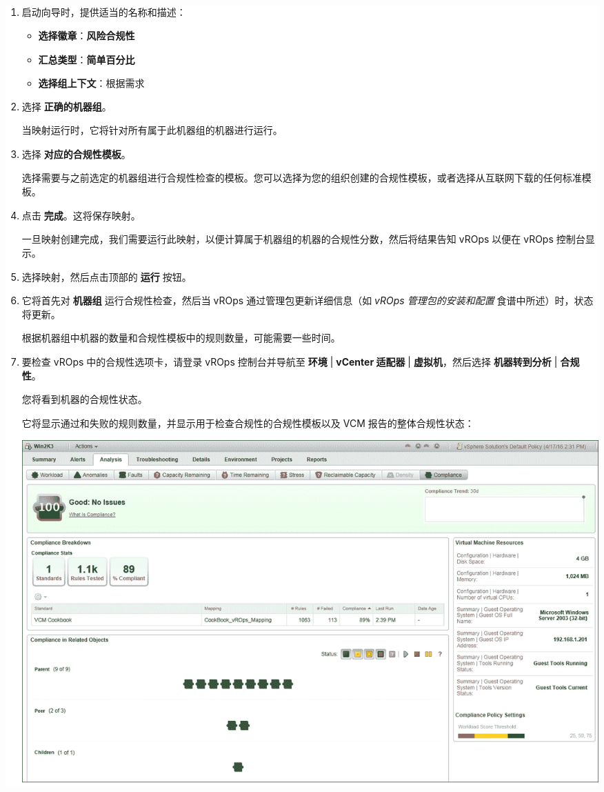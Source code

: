 1.  启动向导时，提供适当的名称和描述：

    +   **选择徽章**：**风险合规性**

    +   **汇总类型**：**简单百分比**

    +   **选择组上下文**：根据需求

1.  选择 **正确的机器组**。

    当映射运行时，它将针对所有属于此机器组的机器进行运行。

1.  选择 **对应的合规性模板**。

    选择需要与之前选定的机器组进行合规性检查的模板。您可以选择为您的组织创建的合规性模板，或者选择从互联网下载的任何标准模板。

1.  点击 **完成**。这将保存映射。

    一旦映射创建完成，我们需要运行此映射，以便计算属于机器组的机器的合规性分数，然后将结果告知 vROps 以便在 vROps 控制台显示。

1.  选择映射，然后点击顶部的 **运行** 按钮。

1.  它将首先对 **机器组** 运行合规性检查，然后当 vROps 通过管理包更新详细信息（如 *vROps 管理包的安装和配置* 食谱中所述）时，状态将更新。

    根据机器组中机器的数量和合规性模板中的规则数量，可能需要一些时间。

1.  要检查 vROps 中的合规性选项卡，请登录 vROps 控制台并导航至 **环境** | **vCenter 适配器** | **虚拟机**，然后选择 **机器转到分析** | **合规性**。

    您将看到机器的合规性状态。

    它将显示通过和失败的规则数量，并显示用于检查合规性的合规性模板以及 VCM 报告的整体合规性状态：

    ![如何操作...](img/image_08_009.jpg)
